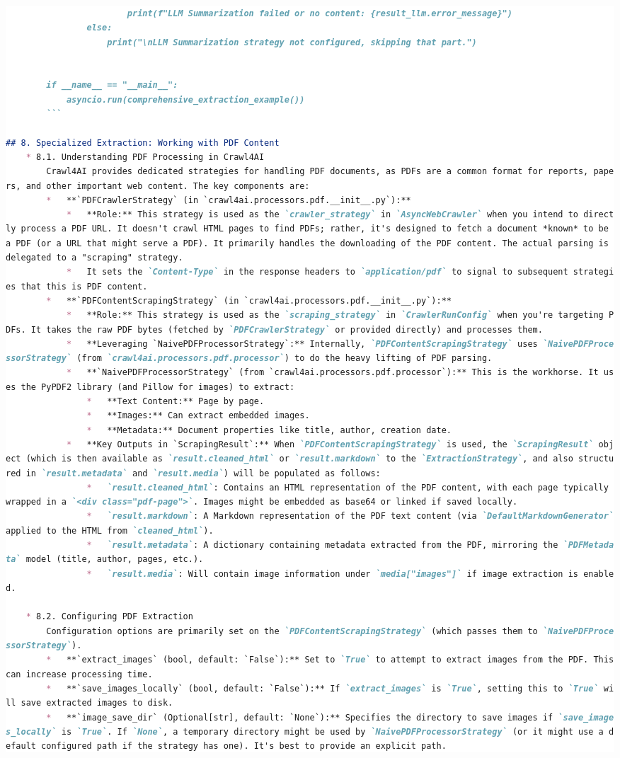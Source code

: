 ```markdown
                        print(f"LLM Summarization failed or no content: {result_llm.error_message}")
                else:
                    print("\nLLM Summarization strategy not configured, skipping that part.")


        if __name__ == "__main__":
            asyncio.run(comprehensive_extraction_example())
        ```

## 8. Specialized Extraction: Working with PDF Content
    * 8.1. Understanding PDF Processing in Crawl4AI
        Crawl4AI provides dedicated strategies for handling PDF documents, as PDFs are a common format for reports, papers, and other important web content. The key components are:
        *   **`PDFCrawlerStrategy` (in `crawl4ai.processors.pdf.__init__.py`):**
            *   **Role:** This strategy is used as the `crawler_strategy` in `AsyncWebCrawler` when you intend to directly process a PDF URL. It doesn't crawl HTML pages to find PDFs; rather, it's designed to fetch a document *known* to be a PDF (or a URL that might serve a PDF). It primarily handles the downloading of the PDF content. The actual parsing is delegated to a "scraping" strategy.
            *   It sets the `Content-Type` in the response headers to `application/pdf` to signal to subsequent strategies that this is PDF content.
        *   **`PDFContentScrapingStrategy` (in `crawl4ai.processors.pdf.__init__.py`):**
            *   **Role:** This strategy is used as the `scraping_strategy` in `CrawlerRunConfig` when you're targeting PDFs. It takes the raw PDF bytes (fetched by `PDFCrawlerStrategy` or provided directly) and processes them.
            *   **Leveraging `NaivePDFProcessorStrategy`:** Internally, `PDFContentScrapingStrategy` uses `NaivePDFProcessorStrategy` (from `crawl4ai.processors.pdf.processor`) to do the heavy lifting of PDF parsing.
            *   **`NaivePDFProcessorStrategy` (from `crawl4ai.processors.pdf.processor`):** This is the workhorse. It uses the PyPDF2 library (and Pillow for images) to extract:
                *   **Text Content:** Page by page.
                *   **Images:** Can extract embedded images.
                *   **Metadata:** Document properties like title, author, creation date.
            *   **Key Outputs in `ScrapingResult`:** When `PDFContentScrapingStrategy` is used, the `ScrapingResult` object (which is then available as `result.cleaned_html` or `result.markdown` to the `ExtractionStrategy`, and also structured in `result.metadata` and `result.media`) will be populated as follows:
                *   `result.cleaned_html`: Contains an HTML representation of the PDF content, with each page typically wrapped in a `<div class="pdf-page">`. Images might be embedded as base64 or linked if saved locally.
                *   `result.markdown`: A Markdown representation of the PDF text content (via `DefaultMarkdownGenerator` applied to the HTML from `cleaned_html`).
                *   `result.metadata`: A dictionary containing metadata extracted from the PDF, mirroring the `PDFMetadata` model (title, author, pages, etc.).
                *   `result.media`: Will contain image information under `media["images"]` if image extraction is enabled.

    * 8.2. Configuring PDF Extraction
        Configuration options are primarily set on the `PDFContentScrapingStrategy` (which passes them to `NaivePDFProcessorStrategy`).
        *   **`extract_images` (bool, default: `False`):** Set to `True` to attempt to extract images from the PDF. This can increase processing time.
        *   **`save_images_locally` (bool, default: `False`):** If `extract_images` is `True`, setting this to `True` will save extracted images to disk.
        *   **`image_save_dir` (Optional[str], default: `None`):** Specifies the directory to save images if `save_images_locally` is `True`. If `None`, a temporary directory might be used by `NaivePDFProcessorStrategy` (or it might use a default configured path if the strategy has one). It's best to provide an explicit path.
```